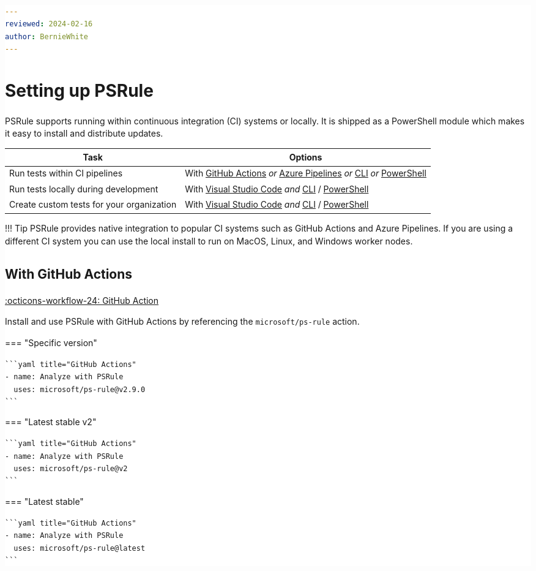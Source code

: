 ```yaml
---
reviewed: 2024-02-16
author: BernieWhite
---
```


# Setting up PSRule

PSRule supports running within continuous integration (CI) systems or locally.
It is shipped as a PowerShell module which makes it easy to install and distribute updates.

Task                                      | Options
----                                      | ------
Run tests within CI pipelines             | With [GitHub Actions][8] _or_ [Azure Pipelines][9] _or_ [CLI][13] _or_ [PowerShell][10]
Run tests locally during development      | With [Visual Studio Code][11] _and_ [CLI][13] / [PowerShell][10]
Create custom tests for your organization | With [Visual Studio Code][11] _and_ [CLI][13] / [PowerShell][10]

!!! Tip
    PSRule provides native integration to popular CI systems such as GitHub Actions and Azure Pipelines.
    If you are using a different CI system you can use the local install to run on MacOS,
    Linux, and Windows worker nodes.

  [8]: #with-github-actions
  [9]: #with-azure-pipelines
  [10]: #with-powershell
  [11]: vscode.md
  [13]: #with-cli

## With GitHub Actions

[:octicons-workflow-24: GitHub Action][1]

Install and use PSRule with GitHub Actions by referencing the `microsoft/ps-rule` action.

=== "Specific version"

    ```yaml title="GitHub Actions"
    - name: Analyze with PSRule
      uses: microsoft/ps-rule@v2.9.0
    ```

=== "Latest stable v2"

    ```yaml title="GitHub Actions"
    - name: Analyze with PSRule
      uses: microsoft/ps-rule@v2
    ```

=== "Latest stable"

    ```yaml title="GitHub Actions"
    - name: Analyze with PSRule
      uses: microsoft/ps-rule@latest
    ```


  [1]: https://github.com/marketplace/actions/psrule
  [7]: https://docs.github.com/code-security/dependabot/working-with-dependabot
  [2]: https://marketplace.visualstudio.com/items?itemName=bewhite.ps-rule
  [cli]: ../concepts/cli/index.md
  [3]: https://dotnet.microsoft.com/download/dotnet-framework/net48
  [4]: https://github.com/PowerShell/PowerShell#get-powershell
  [6]: https://learn.microsoft.com/powershell/scripting/gallery/how-to/getting-support/bootstrapping-nuget
  [5]: https://github.com/microsoft/PSRule.git
[module]: https://www.powershellgallery.com/packages/PSRule
[dotnet]: https://dotnet.microsoft.com/download/dotnet/8.0